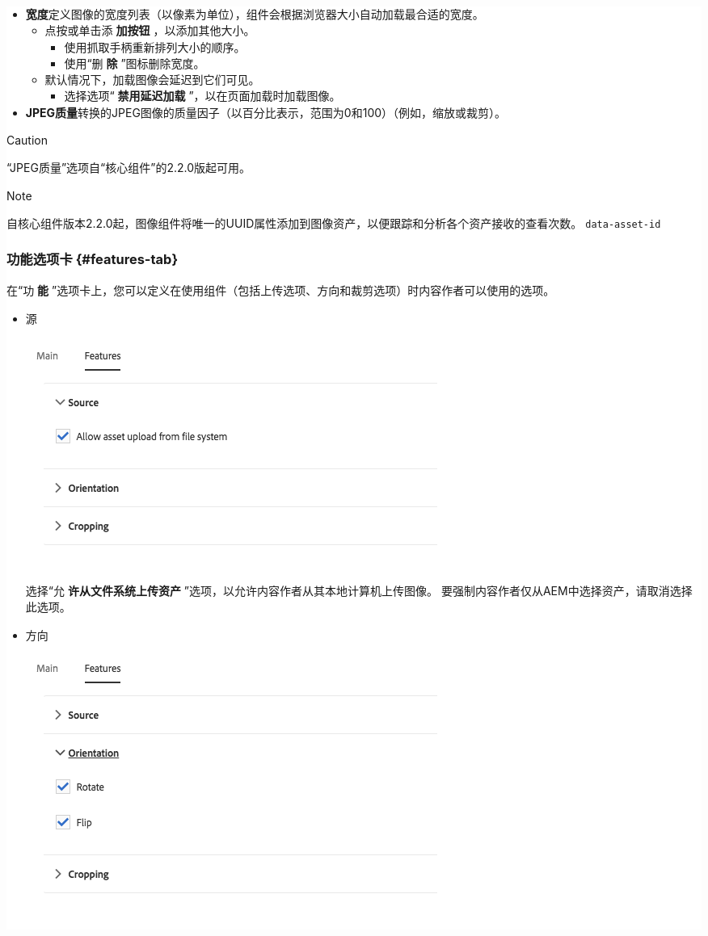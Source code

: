 * **宽度**&#x200B;定义图像的宽度列表（以像素为单位），组件会根据浏览器大小自动加载最合适的宽度。
   * 点按或单击添 **加按钮** ，以添加其他大小。
      * 使用抓取手柄重新排列大小的顺序。
      * 使用“删 **除** ”图标删除宽度。
   * 默认情况下，加载图像会延迟到它们可见。
      * 选择选项“ **禁用延迟加载** ”，以在页面加载时加载图像。
* **JPEG质量**&#x200B;转换的JPEG图像的质量因子（以百分比表示，范围为0和100）（例如，缩放或裁剪）。

>[!CAUTION]
>
>“JPEG质量”选项自“核心组件”的2.2.0版起可用。

>[!NOTE]
>
>自核心组件版本2.2.0起，图像组件将唯一的UUID属性添加到图像资产，以便跟踪和分析各个资产接收的查看次数。 `data-asset-id`

### 功能选项卡 {#features-tab}

在“功 **能** ”选项卡上，您可以定义在使用组件（包括上传选项、方向和裁剪选项）时内容作者可以使用的选项。

* 源

   ![](assets/chlimage_1-19.png)

   选择“允 **许从文件系统上传资产** ”选项，以允许内容作者从其本地计算机上传图像。 要强制内容作者仅从AEM中选择资产，请取消选择此选项。

* 方向

   ![](assets/chlimage_1-20.png)
